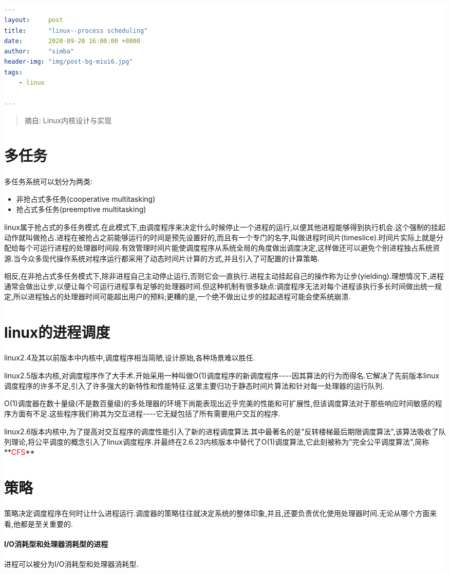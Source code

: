 ```yaml
---
layout:     post
title:      "linux--process scheduling"
date:       2020-09-20 16:00:00 +0800
author:     "simba"
header-img: "img/post-bg-miui6.jpg"
tags:
    - linux

---
```


> 摘自: Linux内核设计与实现


#	多任务

多任务系统可以划分为两类:

*	非抢占式多任务(cooperative multitasking)
*	抢占式多任务(preemptive multitasking)

linux属于抢占式的多任务模式.在此模式下,由调度程序来决定什么时候停止一个进程的运行,以便其他进程能够得到执行机会.这个强制的挂起动作就叫做抢占.进程在被抢占之前能够运行的时间是预先设置好的,而且有一个专门的名字,叫做进程时间片(timeslice).时间片实际上就是分配给每个可运行进程的处理器时间段.有效管理时间片能使调度程序从系统全局的角度做出调度决定,这样做还可以避免个别进程独占系统资源.当今众多现代操作系统对程序运行都采用了动态时间片计算的方式,并且引入了可配置的计算策略.

相反,在非抢占式多任务模式下,除非进程自己主动停止运行,否则它会一直执行.进程主动挂起自己的操作称为让步(yielding).理想情况下,进程通常会做出让步,以便让每个可运行进程享有足够的处理器时间.但这种机制有很多缺点:调度程序无法对每个进程该执行多长时间做出统一规定,所以进程独占的处理器时间可能超出用户的预料;更糟的是,一个绝不做出让步的挂起进程可能会使系统崩溃.



#	linux的进程调度

linux2.4及其以前版本中内核中,调度程序相当简陋,设计原始,各种场景难以胜任.

linux2.5版本内核,对调度程序作了大手术.开始采用一种叫做O(1)调度程序的新调度程序----因其算法的行为而得名.它解决了先前版本linux调度程序的许多不足,引入了许多强大的新特性和性能特征.这里主要归功于静态时间片算法和针对每一处理器的运行队列.

O(1)调度器在数十量级(不是数百量级)的多处理器的环境下尚能表现出近乎完美的性能和可扩展性,但该调度算法对于那些响应时间敏感的程序方面有不足.这些程序我们称其为交互进程----它无疑包括了所有需要用户交互的程序.

linux2.6版本内核中,为了提高对交互程序的调度性能引入了新的进程调度算法.其中最著名的是"反转楼梯最后期限调度算法",该算法吸收了队列理论,将公平调度的概念引入了linux调度程序.并最终在2.6.23内核版本中替代了O(1)调度算法,它此刻被称为"完全公平调度算法",简称**<font color="red">CFS</font>**



#	策略

策略决定调度程序在何时让什么进程运行.调度器的策略往往就决定系统的整体印象,并且,还要负责优化使用处理器时间.无论从哪个方面来看,他都是至关重要的.


####	I/O消耗型和处理器消耗型的进程

进程可以被分为I/O消耗型和处理器消耗型.
